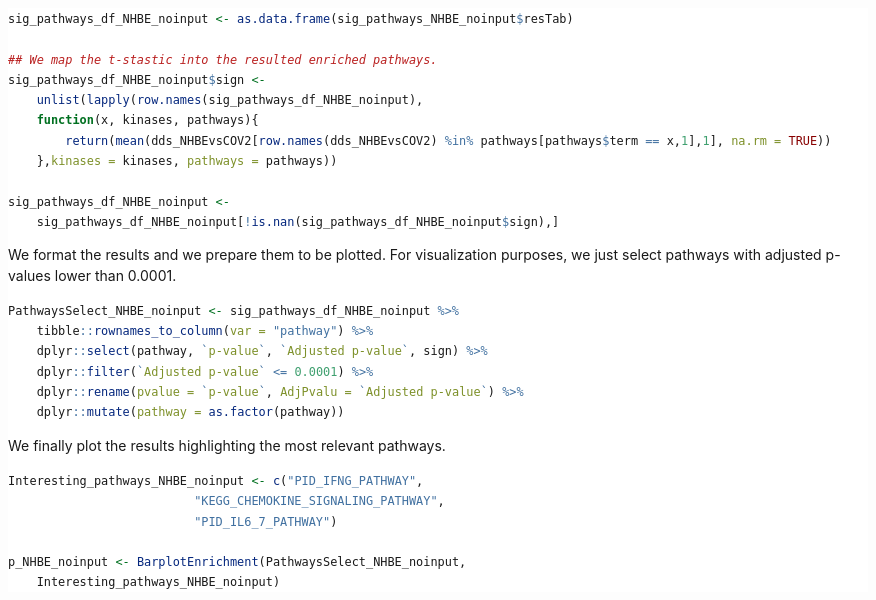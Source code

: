 ``` r
sig_pathways_df_NHBE_noinput <- as.data.frame(sig_pathways_NHBE_noinput$resTab)

## We map the t-stastic into the resulted enriched pathways.
sig_pathways_df_NHBE_noinput$sign <- 
    unlist(lapply(row.names(sig_pathways_df_NHBE_noinput), 
    function(x, kinases, pathways){
        return(mean(dds_NHBEvsCOV2[row.names(dds_NHBEvsCOV2) %in% pathways[pathways$term == x,1],1], na.rm = TRUE))
    },kinases = kinases, pathways = pathways))

sig_pathways_df_NHBE_noinput <- 
    sig_pathways_df_NHBE_noinput[!is.nan(sig_pathways_df_NHBE_noinput$sign),]
```

We format the results and we prepare them to be plotted. For
visualization purposes, we just select pathways with adjusted p-values
lower than 0.0001.

``` r
PathwaysSelect_NHBE_noinput <- sig_pathways_df_NHBE_noinput %>%
    tibble::rownames_to_column(var = "pathway") %>%
    dplyr::select(pathway, `p-value`, `Adjusted p-value`, sign) %>%
    dplyr::filter(`Adjusted p-value` <= 0.0001) %>%
    dplyr::rename(pvalue = `p-value`, AdjPvalu = `Adjusted p-value`) %>% 
    dplyr::mutate(pathway = as.factor(pathway))
```

We finally plot the results highlighting the most relevant pathways.

``` r
Interesting_pathways_NHBE_noinput <- c("PID_IFNG_PATHWAY",
                          "KEGG_CHEMOKINE_SIGNALING_PATHWAY",
                          "PID_IL6_7_PATHWAY")

p_NHBE_noinput <- BarplotEnrichment(PathwaysSelect_NHBE_noinput, 
    Interesting_pathways_NHBE_noinput)
```
